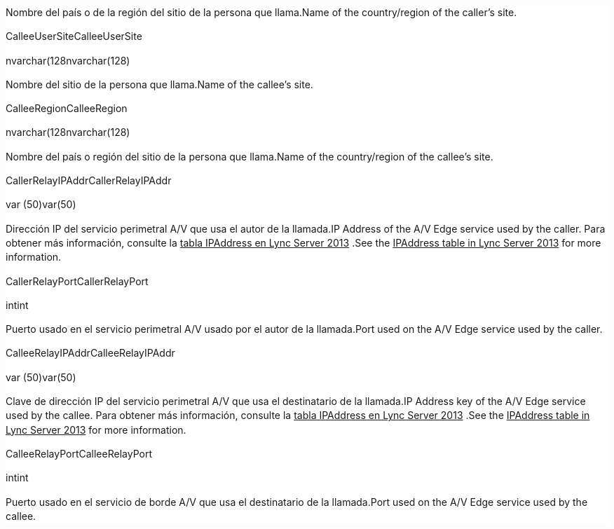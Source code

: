 <td><p><span data-ttu-id="b1dd4-255">Nombre del país o de la región del sitio de la persona que llama.</span><span class="sxs-lookup"><span data-stu-id="b1dd4-255">Name of the country/region of the caller’s site.</span></span></p></td>
</tr>
<tr class="odd">
<td><p><span data-ttu-id="b1dd4-256">CalleeUserSite</span><span class="sxs-lookup"><span data-stu-id="b1dd4-256">CalleeUserSite</span></span></p></td>
<td><p><span data-ttu-id="b1dd4-257">nvarchar(128</span><span class="sxs-lookup"><span data-stu-id="b1dd4-257">nvarchar(128)</span></span></p></td>
<td><p><span data-ttu-id="b1dd4-258">Nombre del sitio de la persona que llama.</span><span class="sxs-lookup"><span data-stu-id="b1dd4-258">Name of the callee’s site.</span></span></p></td>
</tr>
<tr class="even">
<td><p><span data-ttu-id="b1dd4-259">CalleeRegion</span><span class="sxs-lookup"><span data-stu-id="b1dd4-259">CalleeRegion</span></span></p></td>
<td><p><span data-ttu-id="b1dd4-260">nvarchar(128</span><span class="sxs-lookup"><span data-stu-id="b1dd4-260">nvarchar(128)</span></span></p></td>
<td><p><span data-ttu-id="b1dd4-261">Nombre del país o región del sitio de la persona que llama.</span><span class="sxs-lookup"><span data-stu-id="b1dd4-261">Name of the country/region of the callee’s site.</span></span></p></td>
</tr>
<tr class="odd">
<td><p><span data-ttu-id="b1dd4-262">CallerRelayIPAddr</span><span class="sxs-lookup"><span data-stu-id="b1dd4-262">CallerRelayIPAddr</span></span></p></td>
<td><p><span data-ttu-id="b1dd4-263">var (50)</span><span class="sxs-lookup"><span data-stu-id="b1dd4-263">var(50)</span></span></p></td>
<td><p><span data-ttu-id="b1dd4-264">Dirección IP del servicio perimetral A/V que usa el autor de la llamada.</span><span class="sxs-lookup"><span data-stu-id="b1dd4-264">IP Address of the A/V Edge service used by the caller.</span></span> <span data-ttu-id="b1dd4-265">Para obtener más información, consulte la <a href="lync-server-2013-ipaddress-table.md">tabla IPAddress en Lync Server 2013</a> .</span><span class="sxs-lookup"><span data-stu-id="b1dd4-265">See the <a href="lync-server-2013-ipaddress-table.md">IPAddress table in Lync Server 2013</a> for more information.</span></span></p></td>
</tr>
<tr class="even">
<td><p><span data-ttu-id="b1dd4-266">CallerRelayPort</span><span class="sxs-lookup"><span data-stu-id="b1dd4-266">CallerRelayPort</span></span></p></td>
<td><p><span data-ttu-id="b1dd4-267">int</span><span class="sxs-lookup"><span data-stu-id="b1dd4-267">int</span></span></p></td>
<td><p><span data-ttu-id="b1dd4-268">Puerto usado en el servicio perimetral A/V usado por el autor de la llamada.</span><span class="sxs-lookup"><span data-stu-id="b1dd4-268">Port used on the A/V Edge service used by the caller.</span></span></p></td>
</tr>
<tr class="odd">
<td><p><span data-ttu-id="b1dd4-269">CalleeRelayIPAddr</span><span class="sxs-lookup"><span data-stu-id="b1dd4-269">CalleeRelayIPAddr</span></span></p></td>
<td><p><span data-ttu-id="b1dd4-270">var (50)</span><span class="sxs-lookup"><span data-stu-id="b1dd4-270">var(50)</span></span></p></td>
<td><p><span data-ttu-id="b1dd4-271">Clave de dirección IP del servicio perimetral A/V que usa el destinatario de la llamada.</span><span class="sxs-lookup"><span data-stu-id="b1dd4-271">IP Address key of the A/V Edge service used by the callee.</span></span> <span data-ttu-id="b1dd4-272">Para obtener más información, consulte la <a href="lync-server-2013-ipaddress-table.md">tabla IPAddress en Lync Server 2013</a> .</span><span class="sxs-lookup"><span data-stu-id="b1dd4-272">See the <a href="lync-server-2013-ipaddress-table.md">IPAddress table in Lync Server 2013</a> for more information.</span></span></p></td>
</tr>
<tr class="even">
<td><p><span data-ttu-id="b1dd4-273">CalleeRelayPort</span><span class="sxs-lookup"><span data-stu-id="b1dd4-273">CalleeRelayPort</span></span></p></td>
<td><p><span data-ttu-id="b1dd4-274">int</span><span class="sxs-lookup"><span data-stu-id="b1dd4-274">int</span></span></p></td>
<td><p><span data-ttu-id="b1dd4-275">Puerto usado en el servicio de borde A/V que usa el destinatario de la llamada.</span><span class="sxs-lookup"><span data-stu-id="b1dd4-275">Port used on the A/V Edge service used by the callee.</span></span></p></td>
</tr>